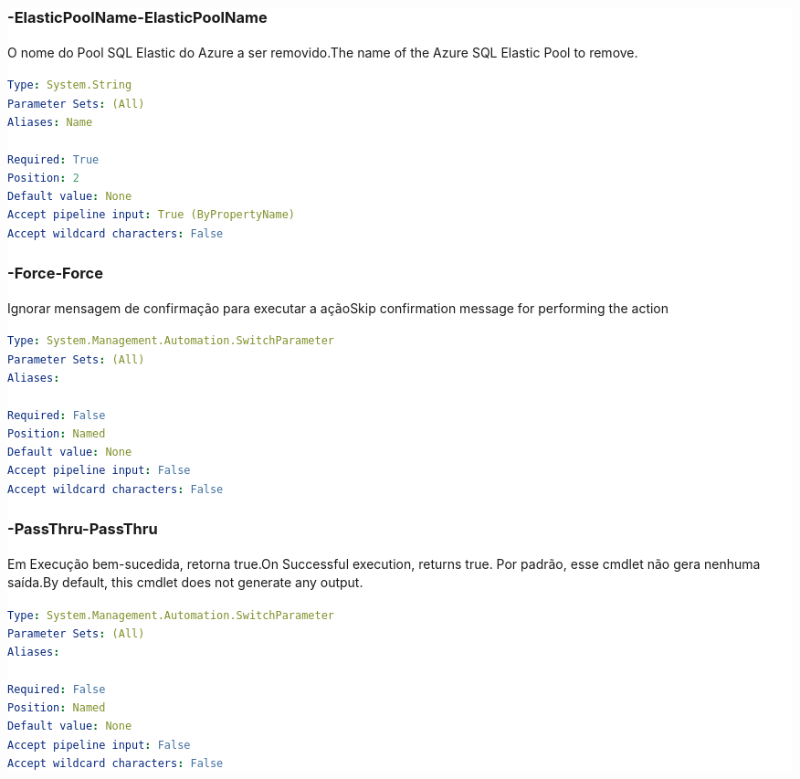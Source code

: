 ### <span data-ttu-id="e7e21-117">-ElasticPoolName</span><span class="sxs-lookup"><span data-stu-id="e7e21-117">-ElasticPoolName</span></span>
<span data-ttu-id="e7e21-118">O nome do Pool SQL Elastic do Azure a ser removido.</span><span class="sxs-lookup"><span data-stu-id="e7e21-118">The name of the Azure SQL Elastic Pool to remove.</span></span>

```yaml
Type: System.String
Parameter Sets: (All)
Aliases: Name

Required: True
Position: 2
Default value: None
Accept pipeline input: True (ByPropertyName)
Accept wildcard characters: False
```

### <span data-ttu-id="e7e21-119">-Force</span><span class="sxs-lookup"><span data-stu-id="e7e21-119">-Force</span></span>
<span data-ttu-id="e7e21-120">Ignorar mensagem de confirmação para executar a ação</span><span class="sxs-lookup"><span data-stu-id="e7e21-120">Skip confirmation message for performing the action</span></span>

```yaml
Type: System.Management.Automation.SwitchParameter
Parameter Sets: (All)
Aliases:

Required: False
Position: Named
Default value: None
Accept pipeline input: False
Accept wildcard characters: False
```

### <span data-ttu-id="e7e21-121">-PassThru</span><span class="sxs-lookup"><span data-stu-id="e7e21-121">-PassThru</span></span>
<span data-ttu-id="e7e21-122">Em Execução bem-sucedida, retorna true.</span><span class="sxs-lookup"><span data-stu-id="e7e21-122">On Successful execution, returns true.</span></span>  <span data-ttu-id="e7e21-123">Por padrão, esse cmdlet não gera nenhuma saída.</span><span class="sxs-lookup"><span data-stu-id="e7e21-123">By default, this cmdlet does not generate any output.</span></span>

```yaml
Type: System.Management.Automation.SwitchParameter
Parameter Sets: (All)
Aliases:

Required: False
Position: Named
Default value: None
Accept pipeline input: False
Accept wildcard characters: False
```
